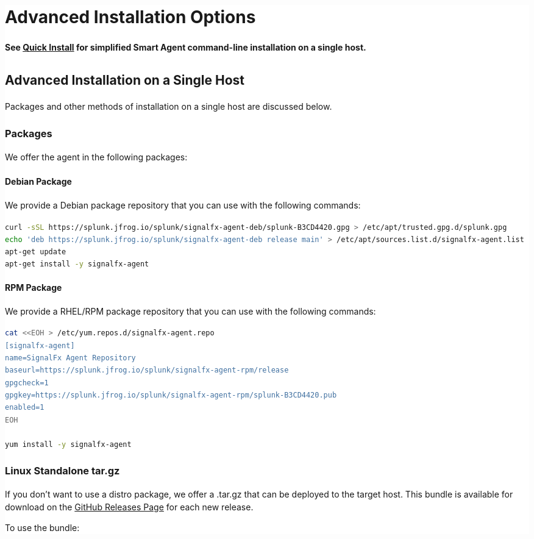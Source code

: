 # Advanced Installation Options


__See [Quick Install](./quick-install.md) for simplified Smart Agent command-line installation on a single host.__

## Advanced Installation on a Single Host

Packages and other methods of installation on a single host are discussed below.

### Packages

We offer the agent in the following packages:

#### Debian Package

We provide a Debian package repository that you can use with the following commands:

```sh
curl -sSL https://splunk.jfrog.io/splunk/signalfx-agent-deb/splunk-B3CD4420.gpg > /etc/apt/trusted.gpg.d/splunk.gpg
echo 'deb https://splunk.jfrog.io/splunk/signalfx-agent-deb release main' > /etc/apt/sources.list.d/signalfx-agent.list
apt-get update
apt-get install -y signalfx-agent

```


#### RPM Package

We provide a RHEL/RPM package repository that you can use with the following commands:

```sh
cat <<EOH > /etc/yum.repos.d/signalfx-agent.repo
[signalfx-agent]
name=SignalFx Agent Repository
baseurl=https://splunk.jfrog.io/splunk/signalfx-agent-rpm/release
gpgcheck=1
gpgkey=https://splunk.jfrog.io/splunk/signalfx-agent-rpm/splunk-B3CD4420.pub
enabled=1
EOH

yum install -y signalfx-agent

```


### Linux Standalone tar.gz

If you don’t want to use a distro package, we offer a .tar.gz that can be deployed to the target host. This bundle is available for download on the [GitHub Releases Page](https://github.com/signalfx/signalfx-agent/releases) for each new release.

To use the bundle:
